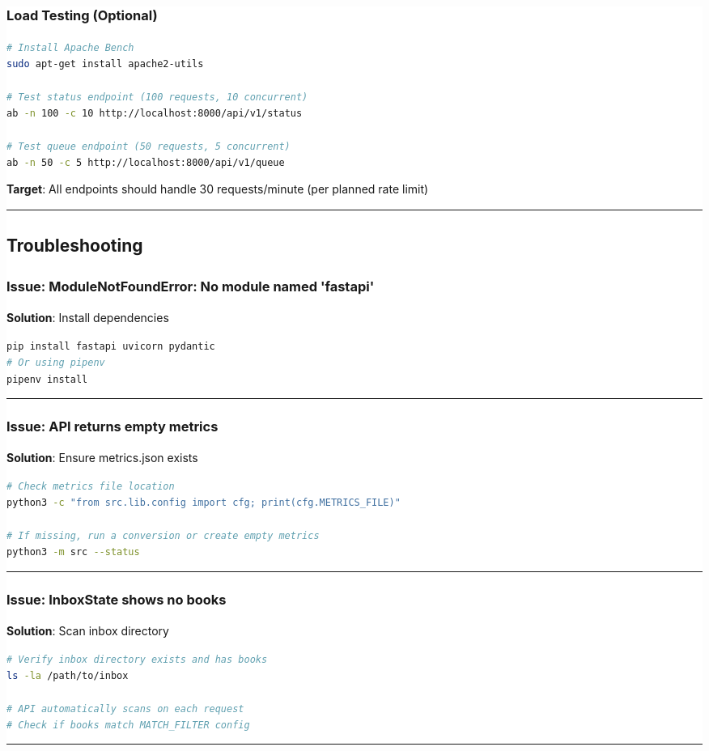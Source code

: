 ### Load Testing (Optional)

```bash
# Install Apache Bench
sudo apt-get install apache2-utils

# Test status endpoint (100 requests, 10 concurrent)
ab -n 100 -c 10 http://localhost:8000/api/v1/status

# Test queue endpoint (50 requests, 5 concurrent)
ab -n 50 -c 5 http://localhost:8000/api/v1/queue
```

**Target**: All endpoints should handle 30 requests/minute (per planned rate limit)

---

## Troubleshooting

### Issue: ModuleNotFoundError: No module named 'fastapi'

**Solution**: Install dependencies
```bash
pip install fastapi uvicorn pydantic
# Or using pipenv
pipenv install
```

---

### Issue: API returns empty metrics

**Solution**: Ensure metrics.json exists
```bash
# Check metrics file location
python3 -c "from src.lib.config import cfg; print(cfg.METRICS_FILE)"

# If missing, run a conversion or create empty metrics
python3 -m src --status
```

---

### Issue: InboxState shows no books

**Solution**: Scan inbox directory
```bash
# Verify inbox directory exists and has books
ls -la /path/to/inbox

# API automatically scans on each request
# Check if books match MATCH_FILTER config
```

---